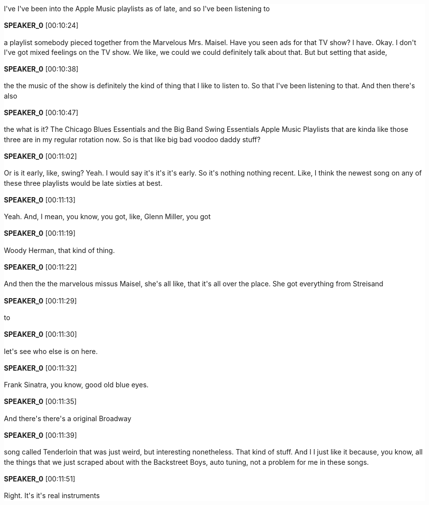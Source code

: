 I've I've been into the Apple Music playlists as of late, and so I've been listening to

**SPEAKER_0** [00:10:24]

a playlist somebody pieced together from the Marvelous Mrs. Maisel. Have you seen ads for that TV show? I have. Okay. I don't I've got mixed feelings on the TV show. We like, we could we could definitely talk about that. But but setting that aside,

**SPEAKER_0** [00:10:38]

the the music of the show is definitely the kind of thing that I like to listen to. So that I've been listening to that. And then there's also

**SPEAKER_0** [00:10:47]

the what is it? The Chicago Blues Essentials and the Big Band Swing Essentials Apple Music Playlists that are kinda like those three are in my regular rotation now. So is that like big bad voodoo daddy stuff?

**SPEAKER_0** [00:11:02]

Or is it early, like, swing? Yeah. I would say it's it's it's early. So it's nothing nothing recent. Like, I think the newest song on any of these three playlists would be late sixties at best.

**SPEAKER_0** [00:11:13]

Yeah. And, I mean, you know, you got, like, Glenn Miller, you got

**SPEAKER_0** [00:11:19]

Woody Herman, that kind of thing.

**SPEAKER_0** [00:11:22]

And then the the marvelous missus Maisel, she's all like, that it's all over the place. She got everything from Streisand

**SPEAKER_0** [00:11:29]

to

**SPEAKER_0** [00:11:30]

let's see who else is on here.

**SPEAKER_0** [00:11:32]

Frank Sinatra, you know, good old blue eyes.

**SPEAKER_0** [00:11:35]

And there's there's a original Broadway

**SPEAKER_0** [00:11:39]

song called Tenderloin that was just weird, but interesting nonetheless. That kind of stuff. And I I just like it because, you know, all the things that we just scraped about with the Backstreet Boys, auto tuning, not a problem for me in these songs.

**SPEAKER_0** [00:11:51]

Right. It's it's real instruments
